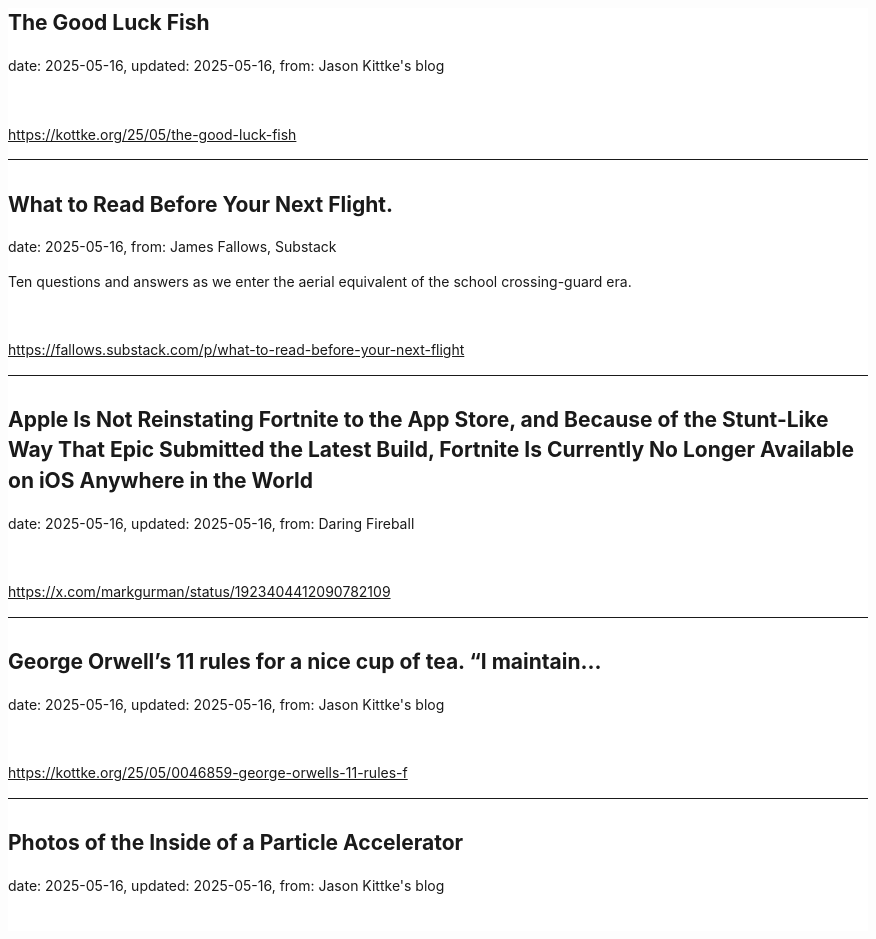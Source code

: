 ##  The Good Luck Fish 

date: 2025-05-16, updated: 2025-05-16, from: Jason Kittke's blog

 

<br> 

<https://kottke.org/25/05/the-good-luck-fish>

---

## What to Read Before Your Next Flight.

date: 2025-05-16, from: James Fallows, Substack

Ten questions and answers as we enter the aerial equivalent of the school crossing-guard era. 

<br> 

<https://fallows.substack.com/p/what-to-read-before-your-next-flight>

---

## Apple Is Not Reinstating Fortnite to the App Store, and Because of the Stunt-Like Way That Epic Submitted the Latest Build, Fortnite Is Currently No Longer Available on iOS Anywhere in the World

date: 2025-05-16, updated: 2025-05-16, from: Daring Fireball

 

<br> 

<https://x.com/markgurman/status/1923404412090782109>

---

##  George Orwell&#8217;s 11 rules for a nice cup of tea. &#8220;I maintain... 

date: 2025-05-16, updated: 2025-05-16, from: Jason Kittke's blog

 

<br> 

<https://kottke.org/25/05/0046859-george-orwells-11-rules-f>

---

##  Photos of the Inside of a Particle Accelerator 

date: 2025-05-16, updated: 2025-05-16, from: Jason Kittke's blog

 

<br> 

